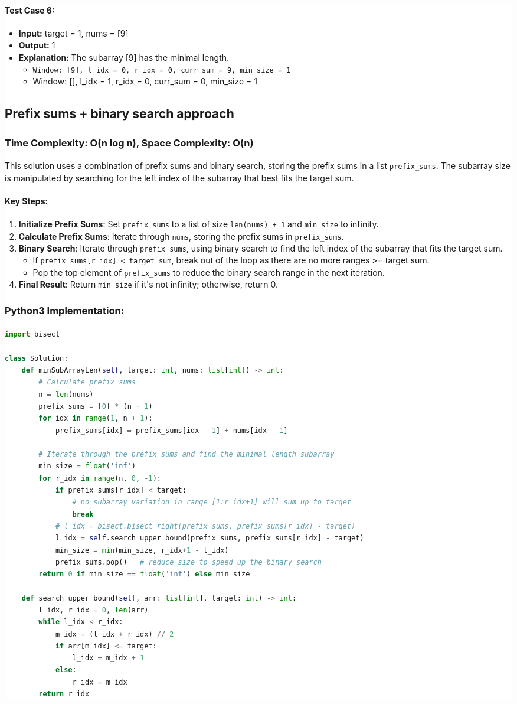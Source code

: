 #### Test Case 6:
- **Input:** target = 1, nums = [9]
- **Output:** 1
- **Explanation:** The subarray [9] has the minimal length.
    - `Window: [9], l_idx = 0, r_idx = 0, curr_sum = 9, min_size = 1`
    - Window: [], l_idx = 1, r_idx = 0, curr_sum = 0, min_size = 1

## Prefix sums + binary search approach
### Time Complexity: O(n log n), Space Complexity: O(n)

This solution uses a combination of prefix sums and binary search, storing the prefix sums in a list `prefix_sums`. The subarray size is manipulated by searching for the left index of the subarray that best fits the target sum.

#### Key Steps:
1. **Initialize Prefix Sums**: Set `prefix_sums` to a list of size `len(nums) + 1` and `min_size` to infinity.
2. **Calculate Prefix Sums**: Iterate through `nums`, storing the prefix sums in `prefix_sums`.
3. **Binary Search**: Iterate through `prefix_sums`, using binary search to find the left index of the subarray that fits the target sum.
    - If `prefix_sums[r_idx] < target sum`, break out of the loop as there are no more ranges >= target sum.
    - Pop the top element of `prefix_sums` to reduce the binary search range in the next iteration.
4. **Final Result**: Return `min_size` if it's not infinity; otherwise, return 0.

### Python3 Implementation:
```Python
import bisect

class Solution:
    def minSubArrayLen(self, target: int, nums: list[int]) -> int:
        # Calculate prefix sums
        n = len(nums)
        prefix_sums = [0] * (n + 1)
        for idx in range(1, n + 1):
            prefix_sums[idx] = prefix_sums[idx - 1] + nums[idx - 1]
                
        # Iterate through the prefix sums and find the minimal length subarray
        min_size = float('inf')
        for r_idx in range(n, 0, -1):
            if prefix_sums[r_idx] < target:
                # no subarray variation in range [1:r_idx+1] will sum up to target
                break
            # l_idx = bisect.bisect_right(prefix_sums, prefix_sums[r_idx] - target)
            l_idx = self.search_upper_bound(prefix_sums, prefix_sums[r_idx] - target)
            min_size = min(min_size, r_idx+1 - l_idx)
            prefix_sums.pop()   # reduce size to speed up the binary search
        return 0 if min_size == float('inf') else min_size
    
    def search_upper_bound(self, arr: list[int], target: int) -> int:
        l_idx, r_idx = 0, len(arr)
        while l_idx < r_idx:
            m_idx = (l_idx + r_idx) // 2
            if arr[m_idx] <= target:
                l_idx = m_idx + 1
            else:
                r_idx = m_idx
        return r_idx
```
